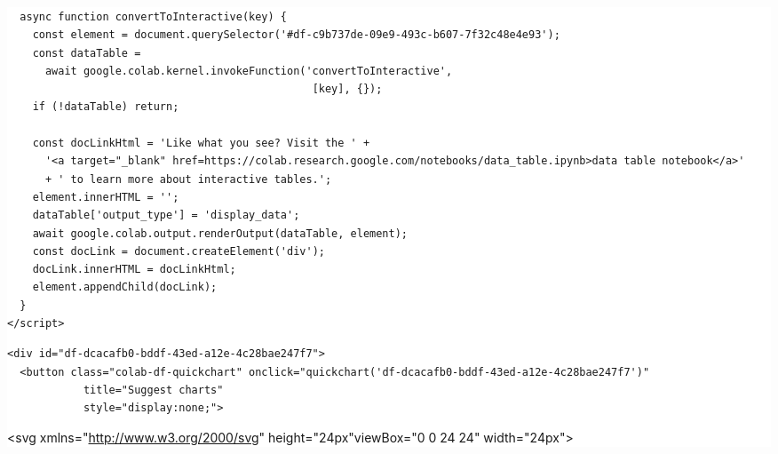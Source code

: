       async function convertToInteractive(key) {
        const element = document.querySelector('#df-c9b737de-09e9-493c-b607-7f32c48e4e93');
        const dataTable =
          await google.colab.kernel.invokeFunction('convertToInteractive',
                                                    [key], {});
        if (!dataTable) return;

        const docLinkHtml = 'Like what you see? Visit the ' +
          '<a target="_blank" href=https://colab.research.google.com/notebooks/data_table.ipynb>data table notebook</a>'
          + ' to learn more about interactive tables.';
        element.innerHTML = '';
        dataTable['output_type'] = 'display_data';
        await google.colab.output.renderOutput(dataTable, element);
        const docLink = document.createElement('div');
        docLink.innerHTML = docLinkHtml;
        element.appendChild(docLink);
      }
    </script>
  </div>


    <div id="df-dcacafb0-bddf-43ed-a12e-4c28bae247f7">
      <button class="colab-df-quickchart" onclick="quickchart('df-dcacafb0-bddf-43ed-a12e-4c28bae247f7')"
                title="Suggest charts"
                style="display:none;">

<svg xmlns="http://www.w3.org/2000/svg" height="24px"viewBox="0 0 24 24"
     width="24px">
    <g>
        <path d="M19 3H5c-1.1 0-2 .9-2 2v14c0 1.1.9 2 2 2h14c1.1 0 2-.9 2-2V5c0-1.1-.9-2-2-2zM9 17H7v-7h2v7zm4 0h-2V7h2v10zm4 0h-2v-4h2v4z"/>
    </g>
</svg>
      </button>

<style>
  .colab-df-quickchart {
      --bg-color: #E8F0FE;
      --fill-color: #1967D2;
      --hover-bg-color: #E2EBFA;
      --hover-fill-color: #174EA6;
      --disabled-fill-color: #AAA;
      --disabled-bg-color: #DDD;
  }

  [theme=dark] .colab-df-quickchart {
      --bg-color: #3B4455;
      --fill-color: #D2E3FC;
      --hover-bg-color: #434B5C;
      --hover-fill-color: #FFFFFF;
      --disabled-bg-color: #3B4455;
      --disabled-fill-color: #666;
  }
